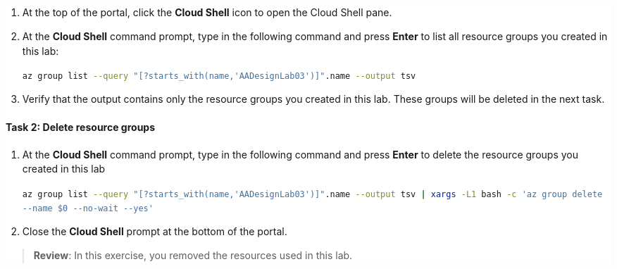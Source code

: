 1. At the top of the portal, click the **Cloud Shell** icon to open the Cloud Shell pane.

1. At the **Cloud Shell** command prompt, type in the following command and press **Enter** to list all resource groups you created in this lab:

    ```sh
    az group list --query "[?starts_with(name,'AADesignLab03')]".name --output tsv
    ```

1. Verify that the output contains only the resource groups you created in this lab. These groups will be deleted in the next task.

#### Task 2: Delete resource groups

1. At the **Cloud Shell** command prompt, type in the following command and press **Enter** to delete the resource groups you created in this lab

    ```sh
    az group list --query "[?starts_with(name,'AADesignLab03')]".name --output tsv | xargs -L1 bash -c 'az group delete --name $0 --no-wait --yes'
    ```

1. Close the **Cloud Shell** prompt at the bottom of the portal.


> **Review**: In this exercise, you removed the resources used in this lab.
